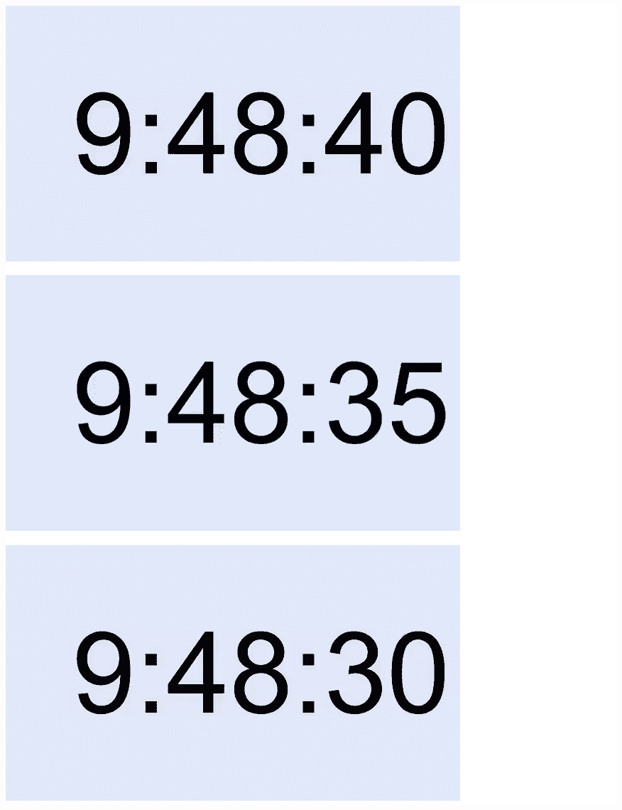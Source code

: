 ![](img/21cec02ed64cbb138a0ed52ee77bb008_135.png)

![](img/21cec02ed64cbb138a0ed52ee77bb008_136.png)

![](img/21cec02ed64cbb138a0ed52ee77bb008_137.png)
